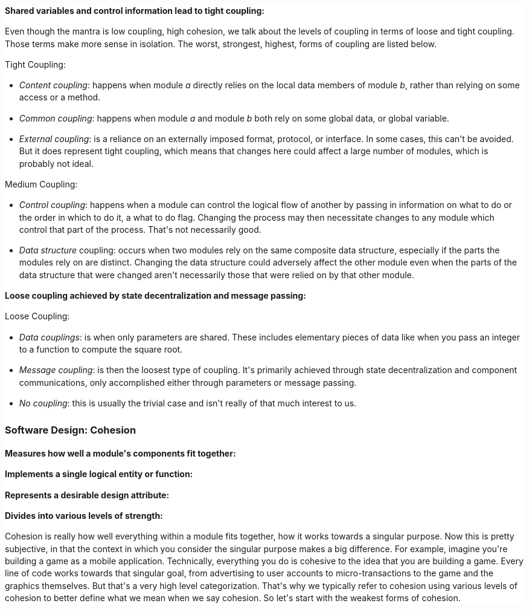 __Shared variables and control information lead to tight coupling:__

Even though the mantra is low coupling, high cohesion, we talk about the levels of coupling in terms of loose and tight coupling. Those terms make more sense in isolation. The worst, strongest, highest, forms of coupling are listed below.

Tight Coupling:

- _Content coupling_: happens when module _a_ directly relies on the local data members of module _b_, rather than relying on some access or a method.

- _Common coupling_: happens when module _a_ and module _b_ both rely on some global data, or global variable.

- _External coupling_: is a reliance on an externally imposed format, protocol, or interface. In some cases, this can't be avoided. But it does represent tight coupling, which means that changes here could affect a large number of modules, which is probably not ideal.

Medium Coupling:

- _Control coupling_: happens when a module can control the logical flow of another by passing in information on what to do or the order in which to do it, a what to do flag. Changing the process may then necessitate changes to any module which control that part of the process. That's not necessarily good.

- _Data structure_ coupling: occurs when two modules rely on the same composite data structure, especially if the parts the modules rely on are distinct. Changing the data structure could adversely affect the other module even when the parts of the data structure that were changed aren't necessarily those that were relied on by that other module.

__Loose coupling achieved by state decentralization and message passing:__

Loose Coupling:

- _Data couplings_:  is when only parameters are shared. These includes elementary pieces of data like when you pass an integer to a function to compute the square root.

- _Message coupling_: is then the loosest type of coupling. It's primarily achieved through state decentralization and component communications, only accomplished either through parameters or message passing.

- _No coupling_: this is usually the trivial case and isn't really of that much interest to us.

<h3>Software Design: Cohesion</h3>

__Measures how well a module's components fit together:__

__Implements a single logical entity or function:__

__Represents a desirable design attribute:__

__Divides into various levels of strength:__

Cohesion is really how well everything within a module fits together, how it works towards a singular purpose. Now this is pretty subjective, in that the context in which you consider the singular purpose makes a big difference. For example, imagine you're building a game as a mobile application. Technically, everything you do is cohesive to the idea that you are building a game. Every line of code works towards that singular goal, from advertising to user accounts to micro-transactions to the game and the graphics themselves. But that's a very high level categorization. That's why we typically refer to cohesion using various levels of cohesion to better define what we mean when we say cohesion. So let's start with the weakest forms of cohesion.

